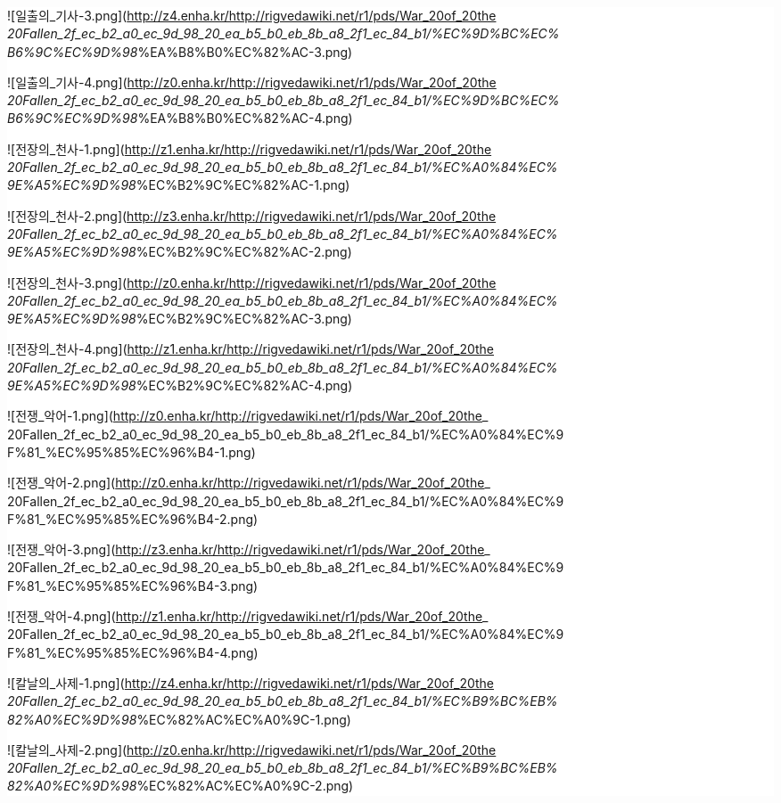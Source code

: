 ![일출의_기사-3.png](http://z4.enha.kr/http://rigvedawiki.net/r1/pds/War_20of_20the
_20Fallen_2f_ec_b2_a0_ec_9d_98_20_ea_b5_b0_eb_8b_a8_2f1_ec_84_b1/%EC%9D%BC%EC%
B6%9C%EC%9D%98_%EA%B8%B0%EC%82%AC-3.png)

![일출의_기사-4.png](http://z0.enha.kr/http://rigvedawiki.net/r1/pds/War_20of_20the
_20Fallen_2f_ec_b2_a0_ec_9d_98_20_ea_b5_b0_eb_8b_a8_2f1_ec_84_b1/%EC%9D%BC%EC%
B6%9C%EC%9D%98_%EA%B8%B0%EC%82%AC-4.png)

  

  

![전장의_천사-1.png](http://z1.enha.kr/http://rigvedawiki.net/r1/pds/War_20of_20the
_20Fallen_2f_ec_b2_a0_ec_9d_98_20_ea_b5_b0_eb_8b_a8_2f1_ec_84_b1/%EC%A0%84%EC%
9E%A5%EC%9D%98_%EC%B2%9C%EC%82%AC-1.png)

![전장의_천사-2.png](http://z3.enha.kr/http://rigvedawiki.net/r1/pds/War_20of_20the
_20Fallen_2f_ec_b2_a0_ec_9d_98_20_ea_b5_b0_eb_8b_a8_2f1_ec_84_b1/%EC%A0%84%EC%
9E%A5%EC%9D%98_%EC%B2%9C%EC%82%AC-2.png)

![전장의_천사-3.png](http://z0.enha.kr/http://rigvedawiki.net/r1/pds/War_20of_20the
_20Fallen_2f_ec_b2_a0_ec_9d_98_20_ea_b5_b0_eb_8b_a8_2f1_ec_84_b1/%EC%A0%84%EC%
9E%A5%EC%9D%98_%EC%B2%9C%EC%82%AC-3.png)

![전장의_천사-4.png](http://z1.enha.kr/http://rigvedawiki.net/r1/pds/War_20of_20the
_20Fallen_2f_ec_b2_a0_ec_9d_98_20_ea_b5_b0_eb_8b_a8_2f1_ec_84_b1/%EC%A0%84%EC%
9E%A5%EC%9D%98_%EC%B2%9C%EC%82%AC-4.png)

![전쟁_악어-1.png](http://z0.enha.kr/http://rigvedawiki.net/r1/pds/War_20of_20the_
20Fallen_2f_ec_b2_a0_ec_9d_98_20_ea_b5_b0_eb_8b_a8_2f1_ec_84_b1/%EC%A0%84%EC%9
F%81_%EC%95%85%EC%96%B4-1.png)

![전쟁_악어-2.png](http://z0.enha.kr/http://rigvedawiki.net/r1/pds/War_20of_20the_
20Fallen_2f_ec_b2_a0_ec_9d_98_20_ea_b5_b0_eb_8b_a8_2f1_ec_84_b1/%EC%A0%84%EC%9
F%81_%EC%95%85%EC%96%B4-2.png)

![전쟁_악어-3.png](http://z3.enha.kr/http://rigvedawiki.net/r1/pds/War_20of_20the_
20Fallen_2f_ec_b2_a0_ec_9d_98_20_ea_b5_b0_eb_8b_a8_2f1_ec_84_b1/%EC%A0%84%EC%9
F%81_%EC%95%85%EC%96%B4-3.png)

![전쟁_악어-4.png](http://z1.enha.kr/http://rigvedawiki.net/r1/pds/War_20of_20the_
20Fallen_2f_ec_b2_a0_ec_9d_98_20_ea_b5_b0_eb_8b_a8_2f1_ec_84_b1/%EC%A0%84%EC%9
F%81_%EC%95%85%EC%96%B4-4.png)

  

  

![칼날의_사제-1.png](http://z4.enha.kr/http://rigvedawiki.net/r1/pds/War_20of_20the
_20Fallen_2f_ec_b2_a0_ec_9d_98_20_ea_b5_b0_eb_8b_a8_2f1_ec_84_b1/%EC%B9%BC%EB%
82%A0%EC%9D%98_%EC%82%AC%EC%A0%9C-1.png)

![칼날의_사제-2.png](http://z0.enha.kr/http://rigvedawiki.net/r1/pds/War_20of_20the
_20Fallen_2f_ec_b2_a0_ec_9d_98_20_ea_b5_b0_eb_8b_a8_2f1_ec_84_b1/%EC%B9%BC%EB%
82%A0%EC%9D%98_%EC%82%AC%EC%A0%9C-2.png)
